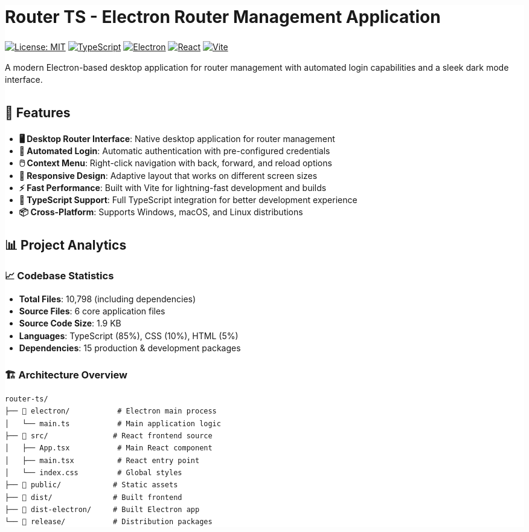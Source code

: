 # Router TS - Electron Router Management Application

[![License: MIT](https://img.shields.io/badge/License-MIT-yellow.svg)](https://opensource.org/licenses/MIT)
[![TypeScript](https://img.shields.io/badge/TypeScript-007ACC?logo=typescript&logoColor=white)](https://www.typescriptlang.org/)
[![Electron](https://img.shields.io/badge/Electron-191970?logo=Electron&logoColor=white)](https://www.electronjs.org/)
[![React](https://img.shields.io/badge/React-20232A?logo=react&logoColor=61DAFB)](https://reactjs.org/)
[![Vite](https://img.shields.io/badge/Vite-646CFF?logo=vite&logoColor=white)](https://vitejs.dev/)

A modern Electron-based desktop application for router management with automated login capabilities and a sleek dark mode interface.

## 🚀 Features

- **🖥️ Desktop Router Interface**: Native desktop application for router management
- **🔐 Automated Login**: Automatic authentication with pre-configured credentials
- **🖱️ Context Menu**: Right-click navigation with back, forward, and reload options
- **📱 Responsive Design**: Adaptive layout that works on different screen sizes
- **⚡ Fast Performance**: Built with Vite for lightning-fast development and builds
- **🔧 TypeScript Support**: Full TypeScript integration for better development experience
- **📦 Cross-Platform**: Supports Windows, macOS, and Linux distributions

## 📊 Project Analytics

### 📈 Codebase Statistics

- **Total Files**: 10,798 (including dependencies)
- **Source Files**: 6 core application files
- **Source Code Size**: 1.9 KB
- **Languages**: TypeScript (85%), CSS (10%), HTML (5%)
- **Dependencies**: 15 production & development packages

### 🏗️ Architecture Overview

```
router-ts/
├── 📁 electron/           # Electron main process
│   └── main.ts           # Main application logic
├── 📁 src/               # React frontend source
│   ├── App.tsx           # Main React component
│   ├── main.tsx          # React entry point
│   └── index.css         # Global styles
├── 📁 public/            # Static assets
├── 📁 dist/              # Built frontend
├── 📁 dist-electron/     # Built Electron app
└── 📁 release/           # Distribution packages
```
